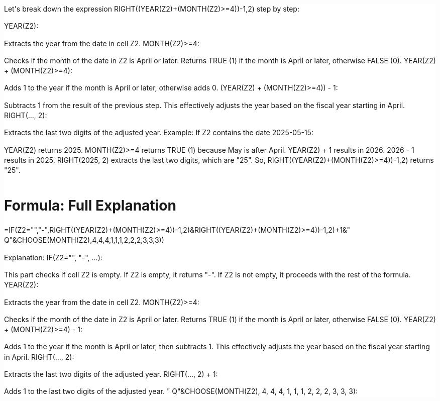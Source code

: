 Let's break down the expression RIGHT((YEAR(Z2)+(MONTH(Z2)>=4))-1,2) step by step:

YEAR(Z2):

Extracts the year from the date in cell Z2.
MONTH(Z2)>=4:

Checks if the month of the date in Z2 is April or later.
Returns TRUE (1) if the month is April or later, otherwise FALSE (0).
YEAR(Z2) + (MONTH(Z2)>=4):

Adds 1 to the year if the month is April or later, otherwise adds 0.
(YEAR(Z2) + (MONTH(Z2)>=4)) - 1:

Subtracts 1 from the result of the previous step. This effectively adjusts the year based on the fiscal year starting in April.
RIGHT(..., 2):

Extracts the last two digits of the adjusted year.
Example:
If Z2 contains the date 2025-05-15:

YEAR(Z2) returns 2025.
MONTH(Z2)>=4 returns TRUE (1) because May is after April.
YEAR(Z2) + 1 results in 2026.
2026 - 1 results in 2025.
RIGHT(2025, 2) extracts the last two digits, which are "25".
So, RIGHT((YEAR(Z2)+(MONTH(Z2)>=4))-1,2) returns "25".



Formula: Full Explanation 
===========================
=IF(Z2="","-",RIGHT((YEAR(Z2)+(MONTH(Z2)>=4))-1,2)&RIGHT((YEAR(Z2)+(MONTH(Z2)>=4))-1,2)+1&" Q"&CHOOSE(MONTH(Z2),4,4,4,1,1,1,2,2,2,3,3,3))

Explanation:
IF(Z2="", "-", ...):

This part checks if cell Z2 is empty.
If Z2 is empty, it returns "-".
If Z2 is not empty, it proceeds with the rest of the formula.
YEAR(Z2):

Extracts the year from the date in cell Z2.
MONTH(Z2)>=4:

Checks if the month of the date in Z2 is April or later.
Returns TRUE (1) if the month is April or later, otherwise FALSE (0).
YEAR(Z2) + (MONTH(Z2)>=4) - 1:

Adds 1 to the year if the month is April or later, then subtracts 1.
This effectively adjusts the year based on the fiscal year starting in April.
RIGHT(..., 2):

Extracts the last two digits of the adjusted year.
RIGHT(..., 2) + 1:

Adds 1 to the last two digits of the adjusted year.
" Q"&CHOOSE(MONTH(Z2), 4, 4, 4, 1, 1, 1, 2, 2, 2, 3, 3, 3):
